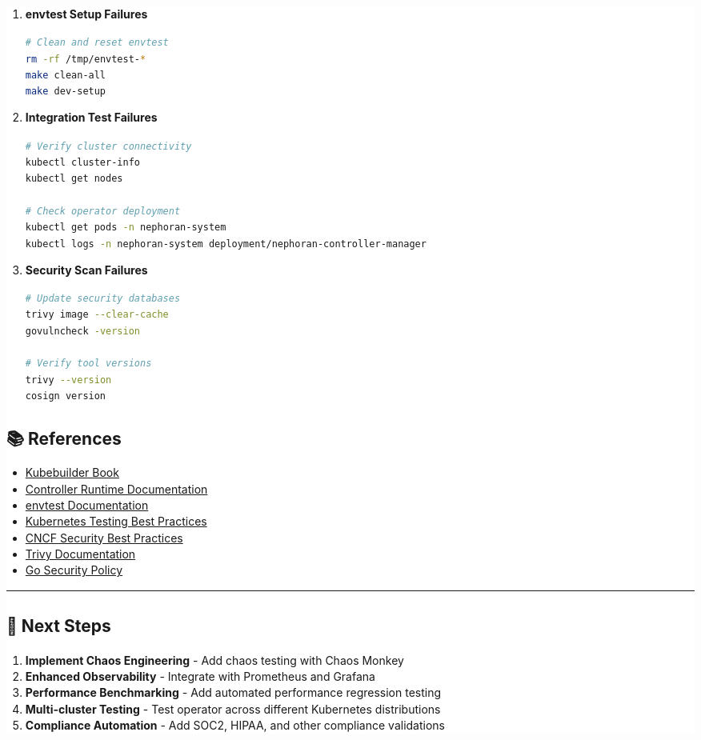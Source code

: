 1. **envtest Setup Failures**
   ```bash
   # Clean and reset envtest
   rm -rf /tmp/envtest-*
   make clean-all
   make dev-setup
   ```

2. **Integration Test Failures**
   ```bash
   # Verify cluster connectivity
   kubectl cluster-info
   kubectl get nodes
   
   # Check operator deployment
   kubectl get pods -n nephoran-system
   kubectl logs -n nephoran-system deployment/nephoran-controller-manager
   ```

3. **Security Scan Failures**
   ```bash
   # Update security databases
   trivy image --clear-cache
   govulncheck -version
   
   # Verify tool versions
   trivy --version
   cosign version
   ```

## 📚 References

- [Kubebuilder Book](https://book.kubebuilder.io/)
- [Controller Runtime Documentation](https://pkg.go.dev/sigs.k8s.io/controller-runtime)
- [envtest Documentation](https://pkg.go.dev/sigs.k8s.io/controller-runtime/pkg/envtest)
- [Kubernetes Testing Best Practices](https://kubernetes.io/docs/reference/issues-security/official-cve-list/)
- [CNCF Security Best Practices](https://github.com/cncf/tag-security/tree/main/security-whitepaper)
- [Trivy Documentation](https://aquasecurity.github.io/trivy/)
- [Go Security Policy](https://go.dev/security/)

---

## 🎯 Next Steps

1. **Implement Chaos Engineering** - Add chaos testing with Chaos Monkey
2. **Enhanced Observability** - Integrate with Prometheus and Grafana
3. **Performance Benchmarking** - Add automated performance regression testing  
4. **Multi-cluster Testing** - Test operator across different Kubernetes distributions
5. **Compliance Automation** - Add SOC2, HIPAA, and other compliance validations